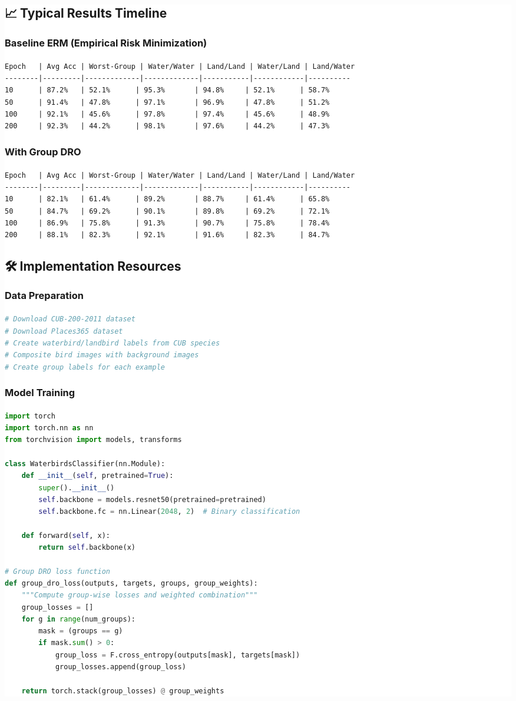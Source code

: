 ## 📈 Typical Results Timeline

### Baseline ERM (Empirical Risk Minimization)
```
Epoch   | Avg Acc | Worst-Group | Water/Water | Land/Land | Water/Land | Land/Water
--------|---------|-------------|-------------|-----------|------------|----------
10      | 87.2%   | 52.1%      | 95.3%       | 94.8%     | 52.1%      | 58.7%
50      | 91.4%   | 47.8%      | 97.1%       | 96.9%     | 47.8%      | 51.2%  
100     | 92.1%   | 45.6%      | 97.8%       | 97.4%     | 45.6%      | 48.9%
200     | 92.3%   | 44.2%      | 98.1%       | 97.6%     | 44.2%      | 47.3%
```

### With Group DRO
```
Epoch   | Avg Acc | Worst-Group | Water/Water | Land/Land | Water/Land | Land/Water  
--------|---------|-------------|-------------|-----------|------------|----------
10      | 82.1%   | 61.4%      | 89.2%       | 88.7%     | 61.4%      | 65.8%
50      | 84.7%   | 69.2%      | 90.1%       | 89.8%     | 69.2%      | 72.1%
100     | 86.9%   | 75.8%      | 91.3%       | 90.7%     | 75.8%      | 78.4%
200     | 88.1%   | 82.3%      | 92.1%       | 91.6%     | 82.3%      | 84.7%
```

## 🛠️ Implementation Resources

### Data Preparation
```python
# Download CUB-200-2011 dataset
# Download Places365 dataset  
# Create waterbird/landbird labels from CUB species
# Composite bird images with background images
# Create group labels for each example
```

### Model Training
```python
import torch
import torch.nn as nn
from torchvision import models, transforms

class WaterbirdsClassifier(nn.Module):
    def __init__(self, pretrained=True):
        super().__init__()
        self.backbone = models.resnet50(pretrained=pretrained)
        self.backbone.fc = nn.Linear(2048, 2)  # Binary classification
        
    def forward(self, x):
        return self.backbone(x)

# Group DRO loss function
def group_dro_loss(outputs, targets, groups, group_weights):
    """Compute group-wise losses and weighted combination"""
    group_losses = []
    for g in range(num_groups):
        mask = (groups == g)
        if mask.sum() > 0:
            group_loss = F.cross_entropy(outputs[mask], targets[mask])
            group_losses.append(group_loss)
    
    return torch.stack(group_losses) @ group_weights
```
